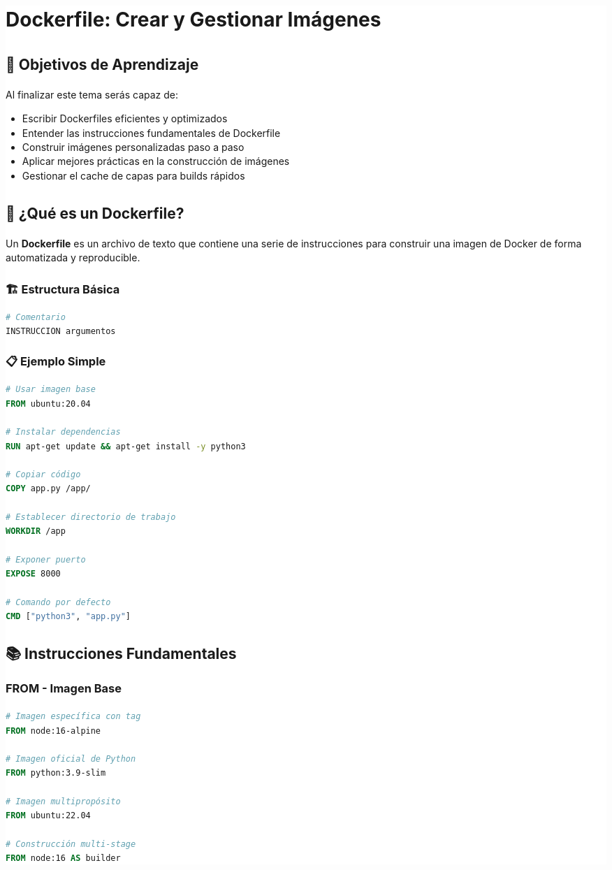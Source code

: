 # Dockerfile: Crear y Gestionar Imágenes

## 🎯 Objetivos de Aprendizaje

Al finalizar este tema serás capaz de:
- Escribir Dockerfiles eficientes y optimizados
- Entender las instrucciones fundamentales de Dockerfile
- Construir imágenes personalizadas paso a paso
- Aplicar mejores prácticas en la construcción de imágenes
- Gestionar el cache de capas para builds rápidos

## 📄 ¿Qué es un Dockerfile?

Un **Dockerfile** es un archivo de texto que contiene una serie de instrucciones para construir una imagen de Docker de forma automatizada y reproducible.

### 🏗️ Estructura Básica

```dockerfile
# Comentario
INSTRUCCION argumentos
```

### 📋 Ejemplo Simple

```dockerfile
# Usar imagen base
FROM ubuntu:20.04

# Instalar dependencias
RUN apt-get update && apt-get install -y python3

# Copiar código
COPY app.py /app/

# Establecer directorio de trabajo
WORKDIR /app

# Exponer puerto
EXPOSE 8000

# Comando por defecto
CMD ["python3", "app.py"]
```

## 📚 Instrucciones Fundamentales

### FROM - Imagen Base

```dockerfile
# Imagen específica con tag
FROM node:16-alpine

# Imagen oficial de Python
FROM python:3.9-slim

# Imagen multipropósito
FROM ubuntu:22.04

# Construcción multi-stage
FROM node:16 AS builder
```

